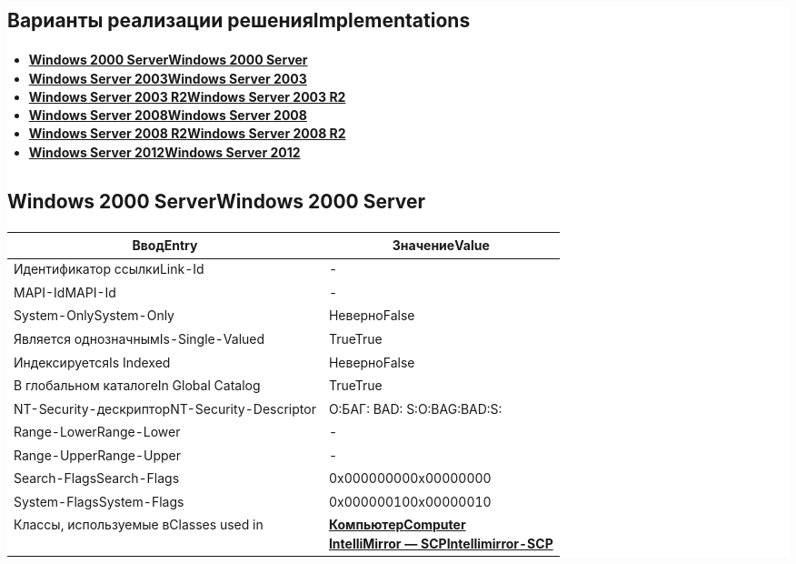 

## <a name="implementations"></a><span data-ttu-id="552b7-125">Варианты реализации решения</span><span class="sxs-lookup"><span data-stu-id="552b7-125">Implementations</span></span>

-   [<span data-ttu-id="552b7-126">**Windows 2000 Server**</span><span class="sxs-lookup"><span data-stu-id="552b7-126">**Windows 2000 Server**</span></span>](#windows-2000-server)
-   [<span data-ttu-id="552b7-127">**Windows Server 2003**</span><span class="sxs-lookup"><span data-stu-id="552b7-127">**Windows Server 2003**</span></span>](#windows-server-2003)
-   [<span data-ttu-id="552b7-128">**Windows Server 2003 R2**</span><span class="sxs-lookup"><span data-stu-id="552b7-128">**Windows Server 2003 R2**</span></span>](#windows-server-2003-r2)
-   [<span data-ttu-id="552b7-129">**Windows Server 2008**</span><span class="sxs-lookup"><span data-stu-id="552b7-129">**Windows Server 2008**</span></span>](#windows-server-2008)
-   [<span data-ttu-id="552b7-130">**Windows Server 2008 R2**</span><span class="sxs-lookup"><span data-stu-id="552b7-130">**Windows Server 2008 R2**</span></span>](#windows-server-2008-r2)
-   [<span data-ttu-id="552b7-131">**Windows Server 2012**</span><span class="sxs-lookup"><span data-stu-id="552b7-131">**Windows Server 2012**</span></span>](#windows-server-2012)

## <a name="windows-2000-server"></a><span data-ttu-id="552b7-132">Windows 2000 Server</span><span class="sxs-lookup"><span data-stu-id="552b7-132">Windows 2000 Server</span></span>



| <span data-ttu-id="552b7-133">Ввод</span><span class="sxs-lookup"><span data-stu-id="552b7-133">Entry</span></span> | <span data-ttu-id="552b7-134">Значение</span><span class="sxs-lookup"><span data-stu-id="552b7-134">Value</span></span> |
|------------------------|------------------------------------------------------------------------------------------------------|
| <span data-ttu-id="552b7-135">Идентификатор ссылки</span><span class="sxs-lookup"><span data-stu-id="552b7-135">Link-Id</span></span>                | \-                                                                                                   |
| <span data-ttu-id="552b7-136">MAPI-Id</span><span class="sxs-lookup"><span data-stu-id="552b7-136">MAPI-Id</span></span>                | \-                                                                                                   |
| <span data-ttu-id="552b7-137">System-Only</span><span class="sxs-lookup"><span data-stu-id="552b7-137">System-Only</span></span>            | <span data-ttu-id="552b7-138">Неверно</span><span class="sxs-lookup"><span data-stu-id="552b7-138">False</span></span>                                                                                                |
| <span data-ttu-id="552b7-139">Является однозначным</span><span class="sxs-lookup"><span data-stu-id="552b7-139">Is-Single-Valued</span></span>       | <span data-ttu-id="552b7-140">True</span><span class="sxs-lookup"><span data-stu-id="552b7-140">True</span></span>                                                                                                 |
| <span data-ttu-id="552b7-141">Индексируется</span><span class="sxs-lookup"><span data-stu-id="552b7-141">Is Indexed</span></span>             | <span data-ttu-id="552b7-142">Неверно</span><span class="sxs-lookup"><span data-stu-id="552b7-142">False</span></span>                                                                                                |
| <span data-ttu-id="552b7-143">В глобальном каталоге</span><span class="sxs-lookup"><span data-stu-id="552b7-143">In Global Catalog</span></span>      | <span data-ttu-id="552b7-144">True</span><span class="sxs-lookup"><span data-stu-id="552b7-144">True</span></span>                                                                                                 |
| <span data-ttu-id="552b7-145">NT-Security-дескриптор</span><span class="sxs-lookup"><span data-stu-id="552b7-145">NT-Security-Descriptor</span></span> | <span data-ttu-id="552b7-146">О:БАГ: BAD: S:</span><span class="sxs-lookup"><span data-stu-id="552b7-146">O:BAG:BAD:S:</span></span>                                                                                         |
| <span data-ttu-id="552b7-147">Range-Lower</span><span class="sxs-lookup"><span data-stu-id="552b7-147">Range-Lower</span></span>            | \-                                                                                                   |
| <span data-ttu-id="552b7-148">Range-Upper</span><span class="sxs-lookup"><span data-stu-id="552b7-148">Range-Upper</span></span>            | \-                                                                                                   |
| <span data-ttu-id="552b7-149">Search-Flags</span><span class="sxs-lookup"><span data-stu-id="552b7-149">Search-Flags</span></span>           | <span data-ttu-id="552b7-150">0x00000000</span><span class="sxs-lookup"><span data-stu-id="552b7-150">0x00000000</span></span>                                                                                           |
| <span data-ttu-id="552b7-151">System-Flags</span><span class="sxs-lookup"><span data-stu-id="552b7-151">System-Flags</span></span>           | <span data-ttu-id="552b7-152">0x00000010</span><span class="sxs-lookup"><span data-stu-id="552b7-152">0x00000010</span></span>                                                                                           |
| <span data-ttu-id="552b7-153">Классы, используемые в</span><span class="sxs-lookup"><span data-stu-id="552b7-153">Classes used in</span></span>        | [<span data-ttu-id="552b7-154">**Компьютер**</span><span class="sxs-lookup"><span data-stu-id="552b7-154">**Computer**</span></span>](c-computer.md)<br/> [<span data-ttu-id="552b7-155">**IntelliMirror — SCP**</span><span class="sxs-lookup"><span data-stu-id="552b7-155">**Intellimirror-SCP**</span></span>](c-intellimirrorscp.md)<br/> |



